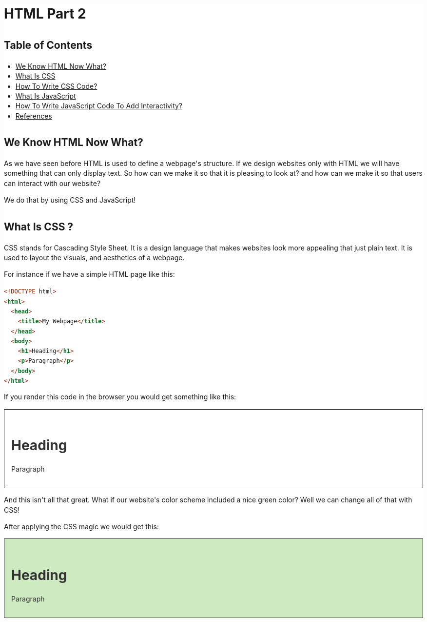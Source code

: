# HTML Part 2

## Table of Contents

- [We Know HTML Now What?](#afterhtml)
- [What Is CSS](#css)
- [How To Write CSS Code?](#writecss)
- [What Is JavaScript](#javascript)
- [How To Write JavaScript Code To Add Interactivity?](#interactivejs)
- [References](#references)

## <a name="afterhtml"></a> We Know HTML Now What?

As we have seen before HTML is used to define a webpage's structure. If we design websites only with HTML we will have something that can only display text. So how can we make it so that it is pleasing to look at? and how can we make it so that users can interact with our website?

We do that by using CSS and JavaScript!

## <a name="css"></a> What Is CSS ?

CSS stands for Cascading Style Sheet. It is a design language that makes websites look more appealing that just plain text. It is used to layout the visuals, and aesthetics of a webpage.

For instance if we have a simple HTML page like this:

```html
<!DOCTYPE html>
<html>
  <head>
    <title>My Webpage</title>
  </head>
  <body>
    <h1>Heading</h1>
    <p>Paragraph</p>
  </body>
</html>
```

If you render this code in the browser you would get something like this:

<div style="background-color: #fff; padding: 1rem; color: #333; border: 1px solid #000;">
<h1 style="border: none">Heading</h1>
<p>Paragraph</p>
</div>

And this isn't all that great. What if our website's color scheme included a nice green color? Well we can change all of that with CSS!

After applying the CSS magic we would get this:

<div style="background-color: #CDEAC0; padding: 1rem; color: #333; border: 1px solid #000;">
<h1 style="border: none">Heading</h1>
<p>Paragraph</p>
</div>
